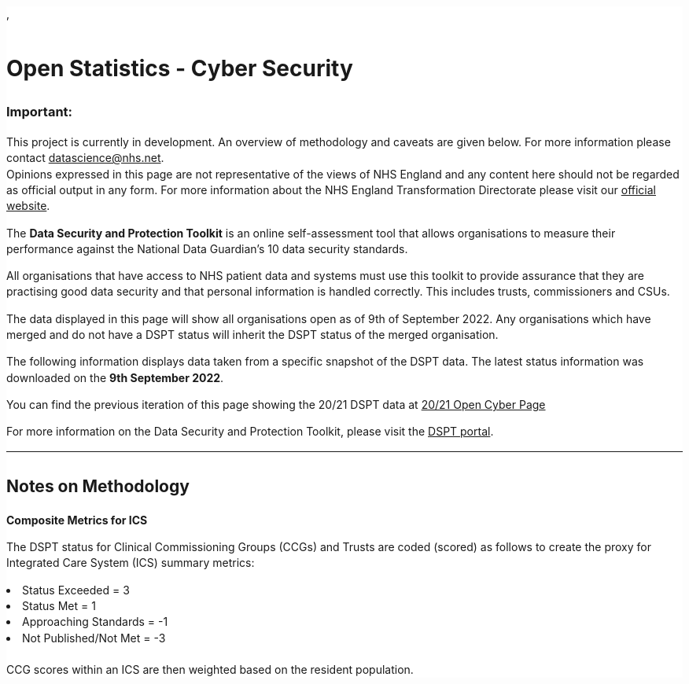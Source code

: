 ,<script src="https://cdn.plot.ly/plotly-latest.min.js"></script>

# Open Statistics - Cyber Security


<div class="nhsuk-warning-callout">
  <h3 class="nhsuk-warning-callout__label">
    Important<span class="nhsuk-u-visually-hidden">:</span>
  </h3>
  <p>This project is currently in development. An overview of methodology and caveats are given below. For more information please contact <a href="mailto:datascience@nhs.net">datascience@nhs.net</a>. <br>Opinions expressed in this page are not representative of the views of NHS England and any content here should not be regarded as official output in any form. For more information about the NHS England Transformation Directorate please visit our <a href="https://transform.england.nhs.uk/">official website</a>.
   </p>
</div>

The <b>Data Security and Protection Toolkit</b> is an online self-assessment tool that allows organisations to measure their performance against the National Data Guardian’s 10 data security standards.

All organisations that have access to NHS patient data and systems must use this toolkit to provide assurance that they are practising good data security and that personal information is handled correctly. This includes trusts, commissioners and CSUs.

The data displayed in this page will show all organisations open as of 9th of September 2022. Any organisations which have merged and do not have a DSPT status will inherit the DSPT status of the merged organisation.

The following information displays data taken from a specific snapshot of the DSPT data. The latest status information was downloaded on the <b>9th September 2022</b>.

You can find the previous iteration of this page showing the 20/21 DSPT data at <a href="https://nhsx.github.io/open-cyber/index2">20/21 Open Cyber Page</a>

For more information on the Data Security and Protection Toolkit, please visit the <a href="https://www.dsptoolkit.nhs.uk/">DSPT portal</a>.

<hr class="nhsuk-u-margin-top-0 nhsuk-u-margin-bottom-6">

## Notes on Methodology

<b>Composite Metrics for ICS</b>

The DSPT status for Clinical Commissioning Groups (CCGs) and Trusts are coded (scored) as follows to create the proxy for Integrated Care System (ICS) summary metrics:

<li>Status Exceeded = 3</li>
<li>Status Met = 1</li>
<li>Approaching Standards = -1</li>
<li>Not Published/Not Met = -3</li>
<br>
CCG scores within an ICS are then weighted based on the resident population.
